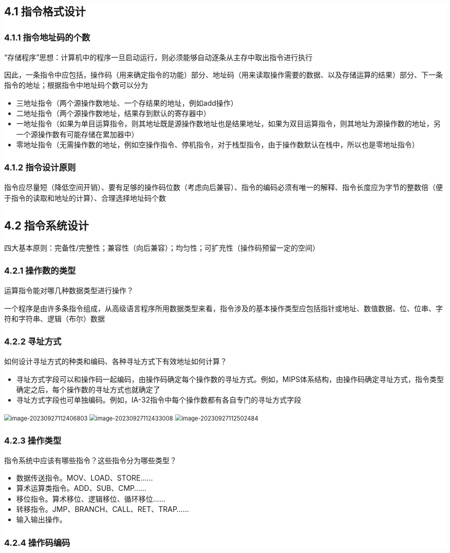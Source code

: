## 4.1 指令格式设计

### 4.1.1 指令地址码的个数

“存储程序”思想：计算机中的程序一旦启动运行，则必须能够自动逐条从主存中取出指令进行执行

因此，一条指令中应包括，操作码（用来确定指令的功能）部分、地址码（用来读取操作需要的数据、以及存储运算的结果）部分、下一条指令的地址；根据指令中地址码个数可以分为

- 三地址指令（两个源操作数地址、一个存结果的地址，例如add操作）
- 二地址指令（两个源操作数地址，结果存到默认的寄存器中）
- 一地址指令（如果为单目运算指令，则其地址既是源操作数地址也是结果地址，如果为双目运算指令，则其地址为源操作数的地址，另一个源操作数有可能存储在累加器中）
- 零地址指令（无需操作数的地址，例如空操作指令、停机指令，对于栈型指令，由于操作数默认在栈中，所以也是零地址指令）

### 4.1.2 指令设计原则

指令应尽量短（降低空间开销）、要有足够的操作码位数（考虑向后兼容）、指令的编码必须有唯一的解释、指令长度应为字节的整数倍（便于指令的读取和地址的计算）、合理选择地址码个数



## 4.2 指令系统设计

四大基本原则：完备性/完整性；兼容性（向后兼容）；均匀性；可扩充性（操作码预留一定的空间）

### 4.2.1 操作数的类型

运算指令能对哪几种数据类型进行操作？

一个程序是由许多条指令组成，从高级语言程序所用数据类型来看，指令涉及的基本操作类型应包括指针或地址、数值数据、位、位串、字符和字符串、逻辑（布尔）数据

### 4.2.2 寻址方式

如何设计寻址方式的种类和编码、各种寻址方式下有效地址如何计算？

- 寻址方式字段可以和操作码一起编码，由操作码确定每个操作数的寻址方式。例如，MIPS体系结构，由操作码确定寻址方式，指令类型确定之后，每个操作数的寻址方式也就确定了
- 寻址方式字段也可单独编码。例如，IA-32指令中每个操作数都有各自专门的寻址方式字段

<img src="C:\Users\ndream\AppData\Roaming\Typora\typora-user-images\image-20230927112406803.png" alt="image-20230927112406803" style="zoom: 80%;" />

<img src="C:\Users\ndream\AppData\Roaming\Typora\typora-user-images\image-20230927112433008.png" alt="image-20230927112433008" style="zoom:80%;" />

<img src="C:\Users\ndream\AppData\Roaming\Typora\typora-user-images\image-20230927112502484.png" alt="image-20230927112502484" style="zoom:80%;" />

### 4.2.3 操作类型

 指令系统中应该有哪些指令？这些指令分为哪些类型？

- 数据传送指令。MOV、LOAD、STORE……
- 算术运算类指令。ADD、SUB、CMP……
- 移位指令。算术移位、逻辑移位、循环移位……
- 转移指令。JMP、BRANCH、CALL、RET、TRAP……
- 输入输出操作。

### 4.2.4 操作码编码
